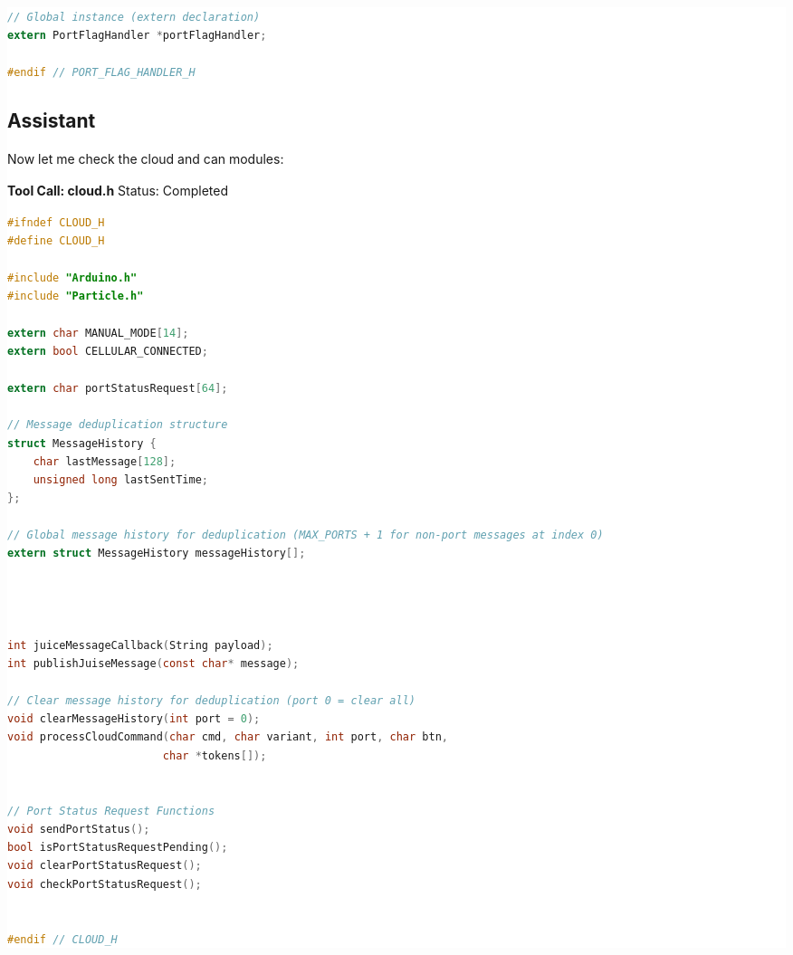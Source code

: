 ```/home/melody/Developer/software/firmware/gen-2-iot-firmware/src/port_flag_handler.h
// Global instance (extern declaration)
extern PortFlagHandler *portFlagHandler;

#endif // PORT_FLAG_HANDLER_H

```


## Assistant

Now let me check the cloud and can modules:

**Tool Call: cloud.h**
Status: Completed

```/home/melody/Developer/software/firmware/gen-2-iot-firmware/src/cloud.h
#ifndef CLOUD_H
#define CLOUD_H

#include "Arduino.h"
#include "Particle.h"

extern char MANUAL_MODE[14];
extern bool CELLULAR_CONNECTED;

extern char portStatusRequest[64];

// Message deduplication structure
struct MessageHistory {
    char lastMessage[128];
    unsigned long lastSentTime;
};

// Global message history for deduplication (MAX_PORTS + 1 for non-port messages at index 0)
extern struct MessageHistory messageHistory[];




int juiceMessageCallback(String payload);
int publishJuiseMessage(const char* message);

// Clear message history for deduplication (port 0 = clear all)
void clearMessageHistory(int port = 0);
void processCloudCommand(char cmd, char variant, int port, char btn,
                        char *tokens[]);


// Port Status Request Functions
void sendPortStatus();
bool isPortStatusRequestPending();
void clearPortStatusRequest();
void checkPortStatusRequest();


#endif // CLOUD_H

```
